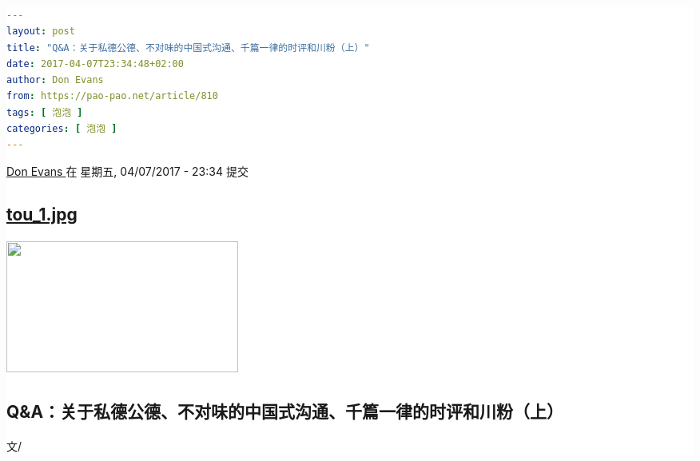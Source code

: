 ```yaml
---
layout: post
title: "Q&A：关于私德公德、不对味的中国式沟通、千篇一律的时评和川粉（上）"
date: 2017-04-07T23:34:48+02:00
author: Don Evans
from: https://pao-pao.net/article/810
tags: [ 泡泡 ]
categories: [ 泡泡 ]
---
```


<section class="clearfix" id="content" role="main">
 <div class="region region-content">
  <div class="block block-system" id="block-system-main">
   <div class="content">
    <div about="/article/810" class="node node-pao-pao-article node-promoted node-sticky node-full view-mode-full clearfix" id="node-810" typeof="sioc:Item foaf:Document">
     <span class="rdf-meta element-hidden" content="Q&amp;A：关于私德公德、不对味的中国式沟通、千篇一律的时评和川粉（上）" property="dc:title">
     </span>
     <span class="rdf-meta element-hidden" content="3" datatype="xsd:integer" property="sioc:num_replies">
     </span>
     <div class="submitted">
      <span content="2017-04-07T23:34:48+02:00" datatype="xsd:dateTime" property="dc:date dc:created" rel="sioc:has_creator">
       <a about="/author/1552" class="username" datatype="" href="/author/1552" property="foaf:name" title="查看用户资料" typeof="sioc:UserAccount" xml:lang="">
        Don Evans
       </a>
       在 星期五, 04/07/2017 - 23:34 提交
      </span>
     </div>
     <div class="content">
      <div class="field field-name-field-image field-type-image field-label-hidden">
       <div class="field-items">
        <div class="field-item even">
         <div class="file file-image file-image-jpeg" id="file-1945--2">
          <h2 class="element-invisible">
           <a href="/file/1945">
            tou_1.jpg
           </a>
          </h2>
          <div class="content">
           <img alt="" height="164" src="https://pao-pao.net/sites/pao-pao.net/files/styles/article_detail/public/tou_1_0.jpg?itok=jiI1JPc_" title="" typeof="foaf:Image" width="290"/>
          </div>
         </div>
        </div>
       </div>
      </div>
      <div class="field field-name-title field-type-ds field-label-hidden">
       <div class="field-items">
        <div class="field-item even" property="dc:title">
         <h1 class="page-title">
          Q&amp;A：关于私德公德、不对味的中国式沟通、千篇一律的时评和川粉（上）
         </h1>
        </div>
       </div>
      </div>
      <div class="field-name-author">
       <div class="label-inline">
        文/